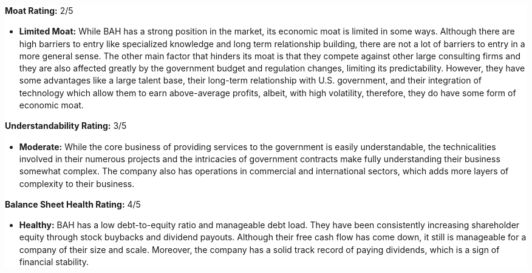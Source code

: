 **Moat Rating:** 2/5

*  **Limited Moat:** While BAH has a strong position in the market, its economic moat is limited in some ways. Although there are high barriers to entry like specialized knowledge and long term relationship building, there are not a lot of barriers to entry in a more general sense. The other main factor that hinders its moat is that they compete against other large consulting firms and they are also affected greatly by the government budget and regulation changes, limiting its predictability. However, they have some advantages like a large talent base, their long-term relationship with U.S. government, and their integration of technology which allow them to earn above-average profits, albeit, with high volatility, therefore, they do have some form of economic moat.

**Understandability Rating:** 3/5

*   **Moderate:** While the core business of providing services to the government is easily understandable, the technicalities involved in their numerous projects and the intricacies of government contracts make fully understanding their business somewhat complex. The company also has operations in commercial and international sectors, which adds more layers of complexity to their business.

**Balance Sheet Health Rating:** 4/5

*   **Healthy:** BAH has a low debt-to-equity ratio and manageable debt load. They have been consistently increasing shareholder equity through stock buybacks and dividend payouts. Although their free cash flow has come down, it still is manageable for a company of their size and scale. Moreover, the company has a solid track record of paying dividends, which is a sign of financial stability.